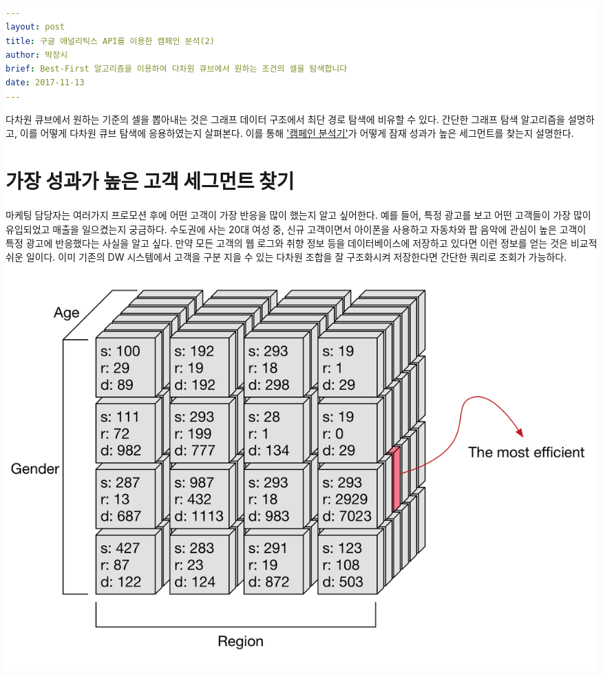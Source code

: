 ```yaml
---
layout: post
title: 구글 애널리틱스 API를 이용한 캠페인 분석(2)
author: 박장시
brief: Best-First 알고리즘을 이용하여 다차원 큐브에서 원하는 조건의 셀을 탐색합니다
date: 2017-11-13
---
```


다차원 큐브에서 원하는 기준의 셀을 뽑아내는 것은 그래프 데이터 구조에서 최단 경로 탐색에 비유할 수 있다.
간단한 그래프 탐색 알고리즘을 설명하고, 이를 어떻게 다차원 큐브 탐색에 응용하였는지 살펴본다.
이를 통해 ['캠페인 분석기'](/2017/05/16/introducing_campaign_analyzer.html)가 어떻게 잠재 성과가 높은 세그먼트를 찾는지 설명한다.

# 가장 성과가 높은 고객 세그먼트 찾기

마케팅 담당자는 여러가지 프로모션 후에 어떤 고객이 가장 반응을 많이 했는지 알고 싶어한다.
예를 들어, 특정 광고를 보고 어떤 고객들이 가장 많이 유입되었고 매출을 일으켰는지 궁금하다.
수도권에 사는 20대 여성 중, 신규 고객이면서 아이폰을 사용하고 자동차와 팝 음악에 관심이 높은 고객이 특정 광고에 반응했다는 사실을 알고 싶다.
만약 모든 고객의 웹 로그와 취향 정보 등을 데이터베이스에 저장하고 있다면 이런 정보를 얻는 것은 비교적 쉬운 일이다.
이미 기존의 DW 시스템에서 고객을 구분 지을 수 있는 다차원 조합을 잘 구조화시켜 저장한다면 간단한 쿼리로 조회가 가능하다.

![Mutidimensional Cube](/img/posts/2017-11-13-exploring_cube_using_graph_search/bestfirst_cube.png)
